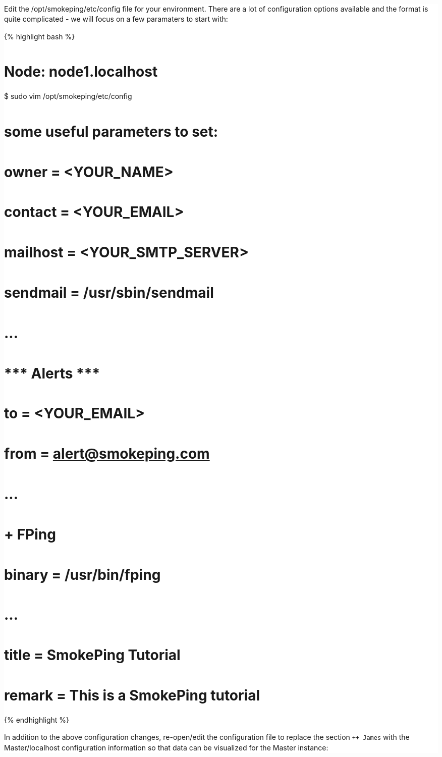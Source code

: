Edit the /opt/smokeping/etc/config file for your environment. There are a lot of configuration options
available and the format is quite complicated - we will focus on a few paramaters to start with:

{% highlight bash %}
# Node: node1.localhost
$ sudo vim /opt/smokeping/etc/config
# some useful parameters to set:
#   owner = <YOUR_NAME>
#   contact = <YOUR_EMAIL>
#   mailhost = <YOUR_SMTP_SERVER>
#   sendmail = /usr/sbin/sendmail
#   ...
#   *** Alerts ***
#   to = <YOUR_EMAIL>
#   from = alert@smokeping.com
#   ...
#   + FPing
#   binary = /usr/bin/fping
#   ...
#   title = SmokePing Tutorial
#   remark = This is a SmokePing tutorial
{% endhighlight %}

In addition to the above configuration changes, re-open/edit the configuration file to replace
the section `++ James` with the Master/localhost configuration information so that data can be
visualized for the Master instance:
